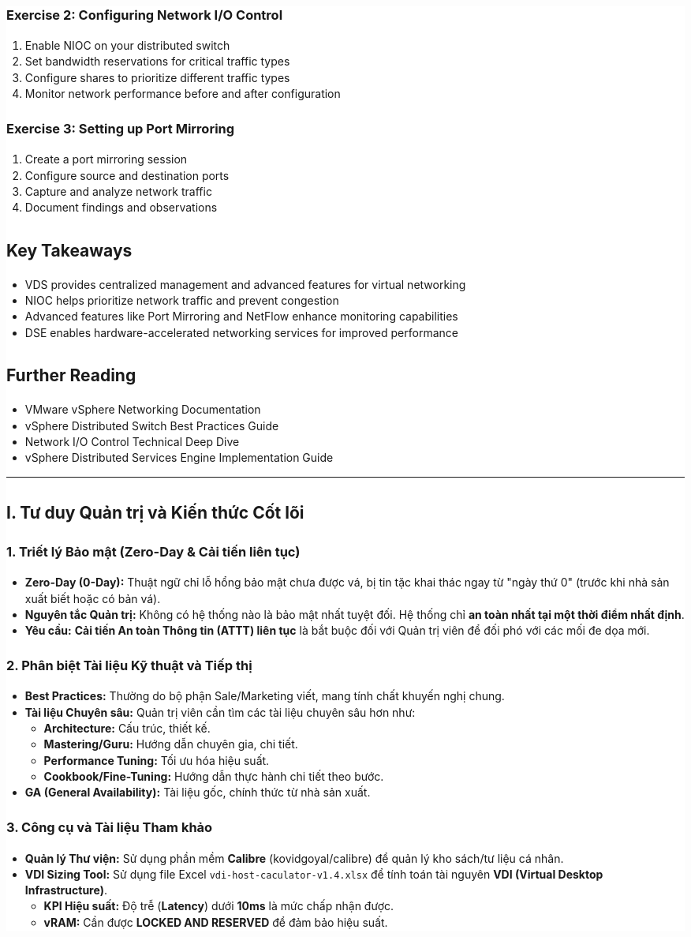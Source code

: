 ### Exercise 2: Configuring Network I/O Control
1. Enable NIOC on your distributed switch
2. Set bandwidth reservations for critical traffic types
3. Configure shares to prioritize different traffic types
4. Monitor network performance before and after configuration

### Exercise 3: Setting up Port Mirroring
1. Create a port mirroring session
2. Configure source and destination ports
3. Capture and analyze network traffic
4. Document findings and observations

## Key Takeaways
- VDS provides centralized management and advanced features for virtual networking
- NIOC helps prioritize network traffic and prevent congestion
- Advanced features like Port Mirroring and NetFlow enhance monitoring capabilities
- DSE enables hardware-accelerated networking services for improved performance

## Further Reading
- VMware vSphere Networking Documentation
- vSphere Distributed Switch Best Practices Guide
- Network I/O Control Technical Deep Dive
- vSphere Distributed Services Engine Implementation Guide

***

## I. Tư duy Quản trị và Kiến thức Cốt lõi

### 1. Triết lý Bảo mật (Zero-Day & Cải tiến liên tục)
* **Zero-Day (0-Day):** Thuật ngữ chỉ lỗ hổng bảo mật chưa được vá, bị tin tặc khai thác ngay từ "ngày thứ 0" (trước khi nhà sản xuất biết hoặc có bản vá).
* **Nguyên tắc Quản trị:** Không có hệ thống nào là bảo mật nhất tuyệt đối. Hệ thống chỉ **an toàn nhất tại một thời điểm nhất định**.
* **Yêu cầu:** **Cải tiến An toàn Thông tin (ATTT) liên tục** là bắt buộc đối với Quản trị viên để đối phó với các mối đe dọa mới.

### 2. Phân biệt Tài liệu Kỹ thuật và Tiếp thị
* **Best Practices:** Thường do bộ phận Sale/Marketing viết, mang tính chất khuyến nghị chung.
* **Tài liệu Chuyên sâu:** Quản trị viên cần tìm các tài liệu chuyên sâu hơn như:
    * **Architecture:** Cấu trúc, thiết kế.
    * **Mastering/Guru:** Hướng dẫn chuyên gia, chi tiết.
    * **Performance Tuning:** Tối ưu hóa hiệu suất.
    * **Cookbook/Fine-Tuning:** Hướng dẫn thực hành chi tiết theo bước.
* **GA (General Availability):** Tài liệu gốc, chính thức từ nhà sản xuất.

### 3. Công cụ và Tài liệu Tham khảo
* **Quản lý Thư viện:** Sử dụng phần mềm **Calibre** (kovidgoyal/calibre) để quản lý kho sách/tư liệu cá nhân.
* **VDI Sizing Tool:** Sử dụng file Excel `vdi-host-caculator-v1.4.xlsx` để tính toán tài nguyên **VDI (Virtual Desktop Infrastructure)**.
    * **KPI Hiệu suất:** Độ trễ (**Latency**) dưới **10ms** là mức chấp nhận được.
    * **vRAM:** Cần được **LOCKED AND RESERVED** để đảm bảo hiệu suất.

